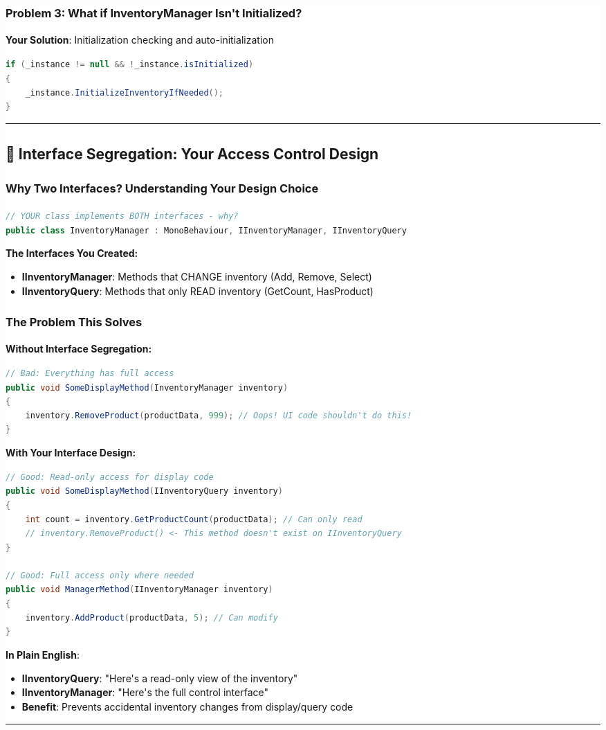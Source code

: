 ### Problem 3: What if InventoryManager Isn't Initialized?
**Your Solution**: Initialization checking and auto-initialization
```csharp
if (_instance != null && !_instance.isInitialized)
{
    _instance.InitializeInventoryIfNeeded();
}
```

---

## 🎯 Interface Segregation: Your Access Control Design

### Why Two Interfaces? Understanding Your Design Choice

```csharp
// YOUR class implements BOTH interfaces - why?
public class InventoryManager : MonoBehaviour, IInventoryManager, IInventoryQuery
```

**The Interfaces You Created:**
- **IInventoryManager**: Methods that CHANGE inventory (Add, Remove, Select)
- **IInventoryQuery**: Methods that only READ inventory (GetCount, HasProduct)

### The Problem This Solves

**Without Interface Segregation:**
```csharp
// Bad: Everything has full access
public void SomeDisplayMethod(InventoryManager inventory)
{
    inventory.RemoveProduct(productData, 999); // Oops! UI code shouldn't do this!
}
```

**With Your Interface Design:**
```csharp
// Good: Read-only access for display code
public void SomeDisplayMethod(IInventoryQuery inventory)
{
    int count = inventory.GetProductCount(productData); // Can only read
    // inventory.RemoveProduct() <- This method doesn't exist on IInventoryQuery
}

// Good: Full access only where needed
public void ManagerMethod(IInventoryManager inventory)
{
    inventory.AddProduct(productData, 5); // Can modify
}
```

**In Plain English**:
- **IInventoryQuery**: "Here's a read-only view of the inventory"
- **IInventoryManager**: "Here's the full control interface"
- **Benefit**: Prevents accidental inventory changes from display/query code

---
